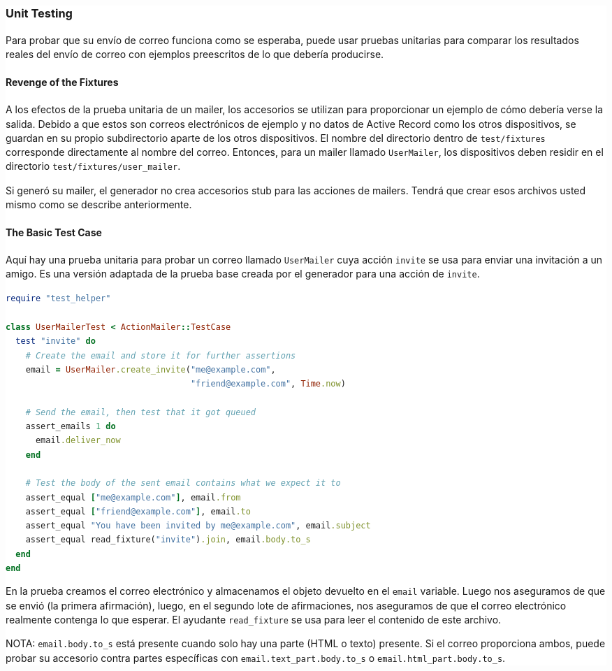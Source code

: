 
### Unit Testing

Para probar que su envío de correo funciona como se esperaba, puede usar pruebas unitarias para comparar los resultados reales del envío de correo con ejemplos preescritos de lo que debería producirse.

#### Revenge of the Fixtures

A los efectos de la prueba unitaria de un mailer, los accesorios se utilizan para proporcionar un ejemplo de cómo debería verse la salida. Debido a que estos son correos electrónicos de ejemplo y no datos de Active Record como los otros dispositivos, se guardan en su propio subdirectorio aparte de los otros dispositivos. El nombre del directorio dentro de `test/fixtures` corresponde directamente al nombre del correo. Entonces, para un mailer llamado `UserMailer`, los dispositivos deben residir en el directorio `test/fixtures/user_mailer`.

Si generó su mailer, el generador no crea accesorios stub para las acciones de mailers. Tendrá que crear esos archivos usted mismo como se describe anteriormente.

#### The Basic Test Case

Aquí hay una prueba unitaria para probar un correo llamado `UserMailer` cuya acción `invite` se usa para enviar una invitación a un amigo. Es una versión adaptada de la prueba base creada por el generador para una acción de `invite`.

```ruby
require "test_helper"

class UserMailerTest < ActionMailer::TestCase
  test "invite" do
    # Create the email and store it for further assertions
    email = UserMailer.create_invite("me@example.com",
                                     "friend@example.com", Time.now)

    # Send the email, then test that it got queued
    assert_emails 1 do
      email.deliver_now
    end

    # Test the body of the sent email contains what we expect it to
    assert_equal ["me@example.com"], email.from
    assert_equal ["friend@example.com"], email.to
    assert_equal "You have been invited by me@example.com", email.subject
    assert_equal read_fixture("invite").join, email.body.to_s
  end
end
```

En la prueba creamos el correo electrónico y almacenamos el objeto devuelto en el `email`
variable. Luego nos aseguramos de que se envió (la primera afirmación), luego, en el
segundo lote de afirmaciones, nos aseguramos de que el correo electrónico realmente contenga lo que
esperar. El ayudante `read_fixture` se usa para leer el contenido de este archivo.

NOTA: `email.body.to_s` está presente cuando solo hay una parte (HTML o texto) presente.
Si el correo proporciona ambos, puede probar su accesorio contra partes específicas
con `email.text_part.body.to_s` o `email.html_part.body.to_s`.
